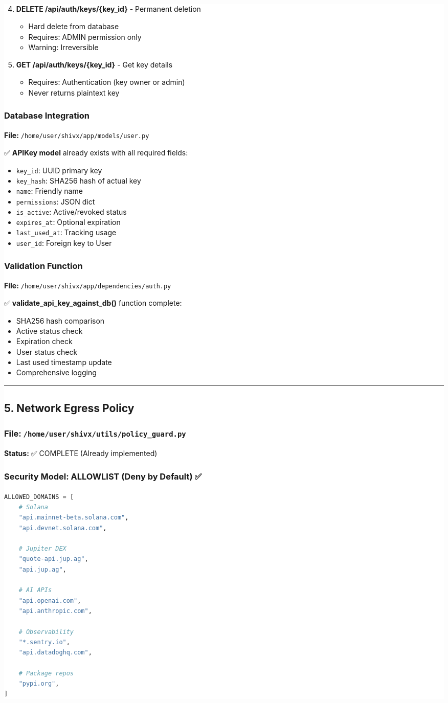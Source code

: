 4. **DELETE /api/auth/keys/{key_id}** - Permanent deletion
   - Hard delete from database
   - Requires: ADMIN permission only
   - Warning: Irreversible

5. **GET /api/auth/keys/{key_id}** - Get key details
   - Requires: Authentication (key owner or admin)
   - Never returns plaintext key

### Database Integration

**File:** `/home/user/shivx/app/models/user.py`

✅ **APIKey model** already exists with all required fields:
- `key_id`: UUID primary key
- `key_hash`: SHA256 hash of actual key
- `name`: Friendly name
- `permissions`: JSON dict
- `is_active`: Active/revoked status
- `expires_at`: Optional expiration
- `last_used_at`: Tracking usage
- `user_id`: Foreign key to User

### Validation Function

**File:** `/home/user/shivx/app/dependencies/auth.py`

✅ **validate_api_key_against_db()** function complete:
- SHA256 hash comparison
- Active status check
- Expiration check
- User status check
- Last used timestamp update
- Comprehensive logging

---

## 5. Network Egress Policy

### File: `/home/user/shivx/utils/policy_guard.py`
**Status:** ✅ COMPLETE (Already implemented)

### Security Model: ALLOWLIST (Deny by Default) ✅

```python
ALLOWED_DOMAINS = [
    # Solana
    "api.mainnet-beta.solana.com",
    "api.devnet.solana.com",

    # Jupiter DEX
    "quote-api.jup.ag",
    "api.jup.ag",

    # AI APIs
    "api.openai.com",
    "api.anthropic.com",

    # Observability
    "*.sentry.io",
    "api.datadoghq.com",

    # Package repos
    "pypi.org",
]
```